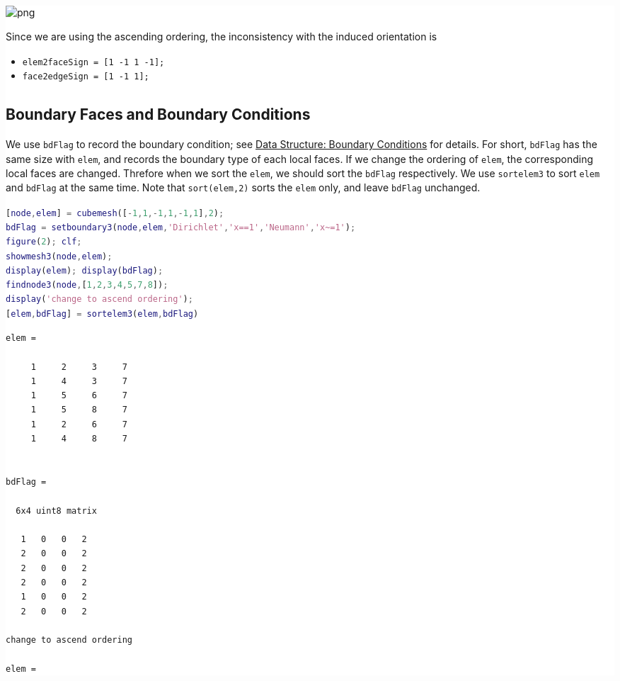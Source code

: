 


    

![png]({{site.baseurl}}/assets/images/mesh/sc3doc_31_1.png)
    


Since we are using the ascending ordering, the inconsistency with the induced orientation is 
* `elem2faceSign = [1 -1 1 -1];`
* `face2edgeSign = [1 -1 1];`

## Boundary Faces and Boundary Conditions

We use `bdFlag` to record the boundary condition; see [Data Structure: Boundary Conditions](bddoc.html) for details. For short, `bdFlag` has the same size with `elem`, and records the boundary type of each local faces. If we change the ordering of `elem`, the corresponding local faces are changed. Threfore when we sort the `elem`, we should sort the `bdFlag` respectively. We use `sortelem3` to sort `elem` and `bdFlag` at the same time. Note that `sort(elem,2)` sorts the `elem` only, and leave
`bdFlag` unchanged.


```matlab
[node,elem] = cubemesh([-1,1,-1,1,-1,1],2);
bdFlag = setboundary3(node,elem,'Dirichlet','x==1','Neumann','x~=1');
figure(2); clf;
showmesh3(node,elem);
display(elem); display(bdFlag);
findnode3(node,[1,2,3,4,5,7,8]);
display('change to ascend ordering');
[elem,bdFlag] = sortelem3(elem,bdFlag)
```

    
    elem =
    
         1     2     3     7
         1     4     3     7
         1     5     6     7
         1     5     8     7
         1     2     6     7
         1     4     8     7
    
    
    bdFlag =
    
      6x4 uint8 matrix
    
       1   0   0   2
       2   0   0   2
       2   0   0   2
       2   0   0   2
       1   0   0   2
       2   0   0   2
    
    change to ascend ordering
    
    elem =
    